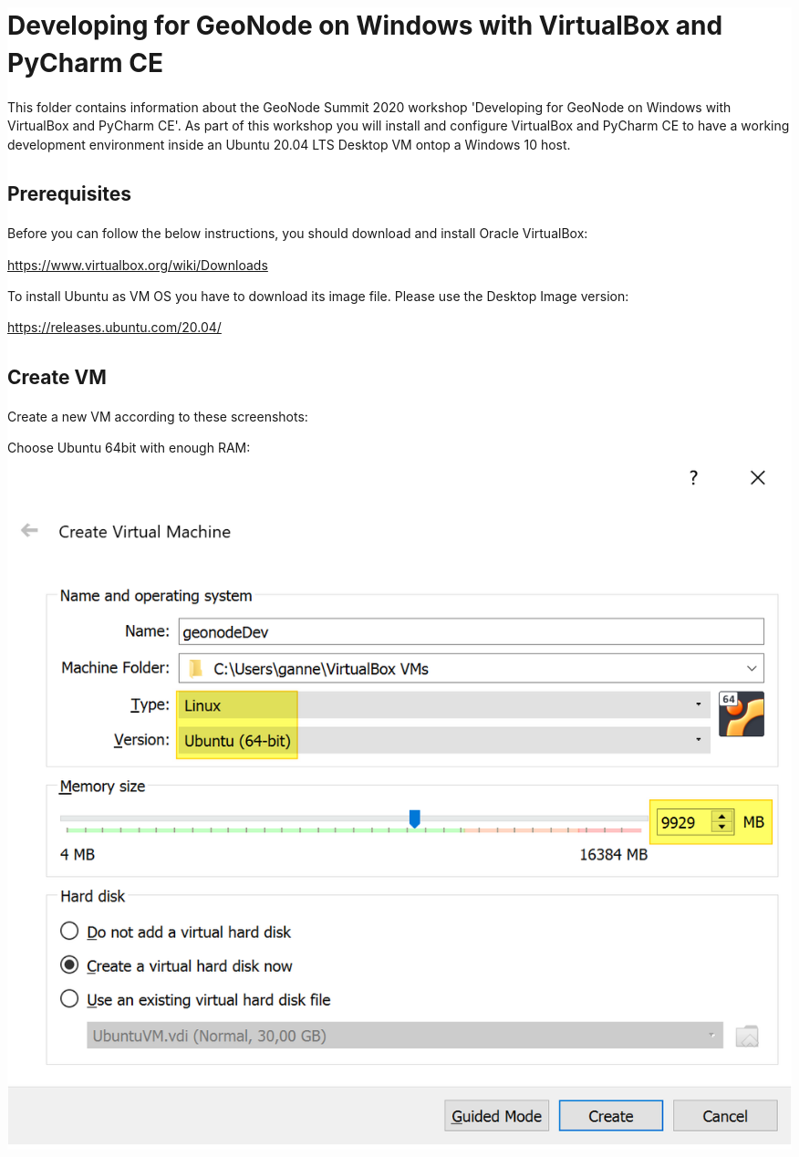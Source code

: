 # Developing for GeoNode on Windows with VirtualBox and PyCharm CE

This folder contains information about the GeoNode Summit 2020 workshop 'Developing for GeoNode on Windows with VirtualBox and PyCharm CE'. As part of this workshop you will install and configure VirtualBox and PyCharm CE to have a working development environment inside an Ubuntu 20.04 LTS Desktop VM ontop a Windows 10 host.

## Prerequisites

Before you can follow the below instructions, you should download and install Oracle VirtualBox:

https://www.virtualbox.org/wiki/Downloads

To install Ubuntu as VM OS you have to download its image file. Please use the Desktop Image version:

https://releases.ubuntu.com/20.04/

## Create VM

Create a new VM according to these screenshots:

Choose Ubuntu 64bit with enough RAM:
![ubuntu 64bit vm with enough RAM](img/create_vm_01.png)
